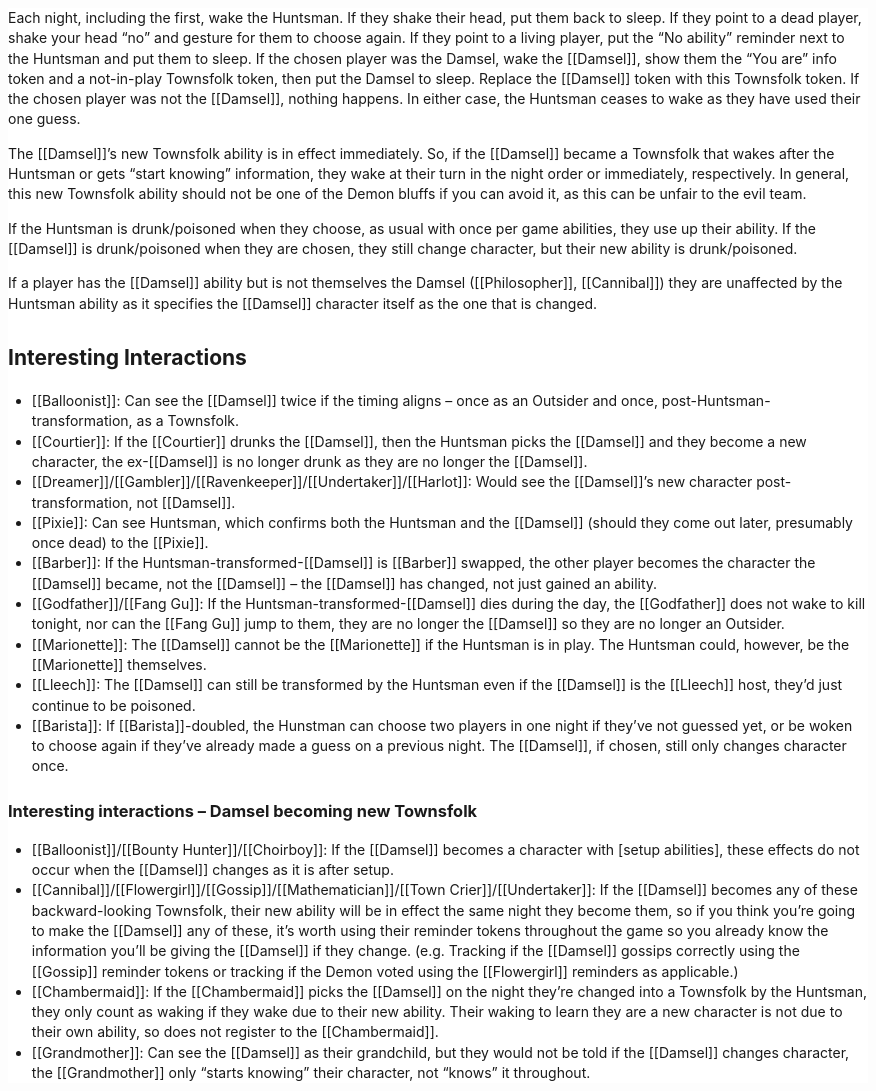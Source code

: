 Each night, including the first, wake the Huntsman. If they shake their head, put them back to sleep. If they point to a dead player, shake your head “no” and gesture for them to choose again. If they point to a living player, put the “No ability” reminder next to the Huntsman and put them to sleep. If the chosen player was the Damsel, wake the [[Damsel]], show them the “You are” info token and a not-in-play Townsfolk token, then put the Damsel to sleep. Replace the [[Damsel]] token with this Townsfolk token. If the chosen player was not the [[Damsel]], nothing happens. In either case, the Huntsman ceases to wake as they have used their one guess. 

The [[Damsel]]’s new Townsfolk ability is in effect immediately. So, if the [[Damsel]] became a Townsfolk that wakes after the Huntsman or gets “start knowing” information, they wake at their turn in the night order or immediately, respectively. In general, this new Townsfolk ability should not be one of the Demon bluffs if you can avoid it, as this can be unfair to the evil team. 

If the Huntsman is drunk/poisoned when they choose, as usual with once per game abilities, they use up their ability. If the [[Damsel]] is drunk/poisoned when they are chosen, they still change character, but their new ability is drunk/poisoned. 

If a player has the [[Damsel]] ability but is not themselves the Damsel ([[Philosopher]], [[Cannibal]]) they are unaffected by the Huntsman ability as it specifies the [[Damsel]] character itself as the one that is changed.

## Interesting Interactions
- [[Balloonist]]: Can see the [[Damsel]] twice if the timing aligns – once as an Outsider and once, post-Huntsman-transformation, as a Townsfolk. 
- [[Courtier]]: If the [[Courtier]] drunks the [[Damsel]], then the Huntsman picks the [[Damsel]] and they become a new character, the ex-[[Damsel]] is no longer drunk as they are no longer the [[Damsel]]. 
- [[Dreamer]]/[[Gambler]]/[[Ravenkeeper]]/[[Undertaker]]/[[Harlot]]: Would see the [[Damsel]]’s new character post-transformation, not [[Damsel]]. 
- [[Pixie]]: Can see Huntsman, which confirms both the Huntsman and the [[Damsel]] (should they come out later, presumably once dead) to the [[Pixie]]. 
- [[Barber]]: If the Huntsman-transformed-[[Damsel]] is [[Barber]] swapped, the other player becomes the character the [[Damsel]] became, not the [[Damsel]] – the [[Damsel]] has changed, not just gained an ability. 
- [[Godfather]]/[[Fang Gu]]: If the Huntsman-transformed-[[Damsel]] dies during the day, the [[Godfather]] does not wake to kill tonight, nor can the [[Fang Gu]] jump to them, they are no longer the [[Damsel]] so they are no longer an Outsider. 
- [[Marionette]]: The [[Damsel]] cannot be the [[Marionette]] if the Huntsman is in play. The Huntsman could, however, be the [[Marionette]] themselves. 
- [[Lleech]]: The [[Damsel]] can still be transformed by the Huntsman even if the [[Damsel]] is the [[Lleech]] host, they’d just continue to be poisoned. 
- [[Barista]]: If [[Barista]]-doubled, the Hunstman can choose two players in one night if they’ve not guessed yet, or be woken to choose again if they’ve already made a guess on a previous night. The [[Damsel]], if chosen, still only changes character once.

### Interesting interactions – Damsel becoming new Townsfolk 

- [[Balloonist]]/[[Bounty Hunter]]/[[Choirboy]]: If the [[Damsel]] becomes a character with [setup abilities], these effects do not occur when the [[Damsel]] changes as it is after setup. 
- [[Cannibal]]/[[Flowergirl]]/[[Gossip]]/[[Mathematician]]/[[Town Crier]]/[[Undertaker]]: If the [[Damsel]] becomes any of these backward-looking Townsfolk, their new ability will be in effect the same night they become them, so if you think you’re going to make the [[Damsel]] any of these, it’s worth using their reminder tokens throughout the game so you already know the information you’ll be giving the [[Damsel]] if they change. (e.g. Tracking if the [[Damsel]] gossips correctly using the [[Gossip]] reminder tokens or tracking if the Demon voted using the [[Flowergirl]] reminders as applicable.) 
- [[Chambermaid]]: If the [[Chambermaid]] picks the [[Damsel]] on the night they’re changed into a Townsfolk by the Huntsman, they only count as waking if they wake due to their new ability. Their waking to learn they are a new character is not due to their own ability, so does not register to the [[Chambermaid]]. 
- [[Grandmother]]: Can see the [[Damsel]] as their grandchild, but they would not be told if the [[Damsel]] changes character, the [[Grandmother]] only “starts knowing” their character, not “knows” it throughout. 